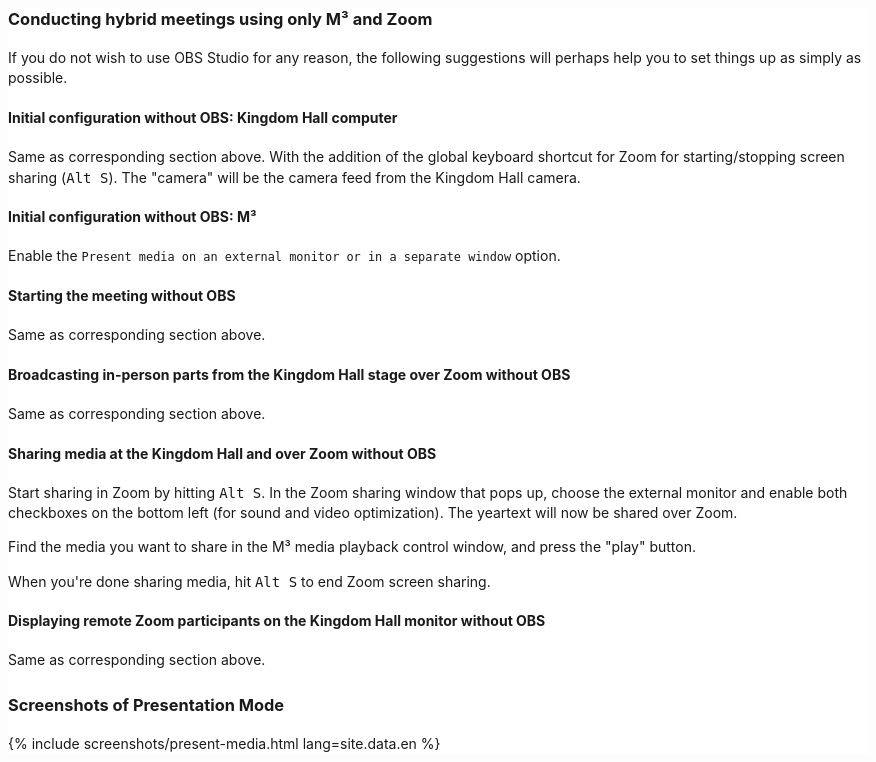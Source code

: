 ### Conducting hybrid meetings using only M³ and Zoom

If you do not wish to use OBS Studio for any reason, the following suggestions will perhaps help you to set things up as simply as possible.

#### Initial configuration without OBS: Kingdom Hall computer

Same as corresponding section above. With the addition of the global keyboard shortcut for Zoom for starting/stopping screen sharing (<kbd>Alt S</kbd>). The "camera" will be the camera feed from the Kingdom Hall camera.

#### Initial configuration without OBS: M³

Enable the `Present media on an external monitor or in a separate window` option.

#### Starting the meeting without OBS

Same as corresponding section above.

#### Broadcasting in-person parts from the Kingdom Hall stage over Zoom without OBS

Same as corresponding section above.

#### Sharing media at the Kingdom Hall and over Zoom without OBS

Start sharing in Zoom by hitting <kbd>Alt S</kbd>. In the Zoom sharing window that pops up, choose the external monitor and enable both checkboxes on the bottom left (for sound and video optimization). The yeartext will now be shared over Zoom.

Find the media you want to share in the M³ media playback control window, and press the "play" button.

When you're done sharing media, hit <kbd>Alt S</kbd> to end Zoom screen sharing.

#### Displaying remote Zoom participants on the Kingdom Hall monitor without OBS

Same as corresponding section above.

### Screenshots of Presentation Mode

{% include screenshots/present-media.html lang=site.data.en %}
